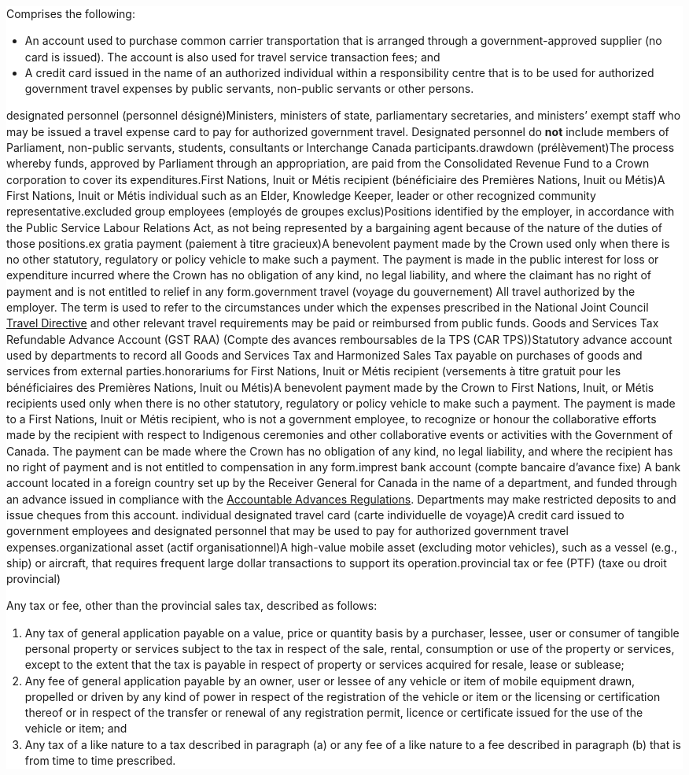 Comprises the following:

- An account used to purchase common carrier transportation that is arranged through a government-approved supplier (no card is issued). The account is also used for travel service transaction fees; and
- A credit card issued in the name of an authorized individual within a responsibility centre that is to be used for authorized government travel expenses by public servants, non-public servants or other persons.

designated personnel (personnel désigné)Ministers, ministers of state, parliamentary secretaries, and ministers’ exempt staff who may be issued a travel expense card to pay for authorized government travel. Designated personnel do **not** include members of Parliament, non-public servants, students, consultants or Interchange Canada participants.drawdown (prélèvement)The process whereby funds, approved by Parliament through an appropriation, are paid from the Consolidated Revenue Fund to a Crown corporation to cover its expenditures.First Nations, Inuit or Métis recipient (bénéficiaire des Premières Nations, Inuit ou Métis)A First Nations, Inuit or Métis individual such as an Elder, Knowledge Keeper, leader or other recognized community representative.excluded group employees (employés de groupes exclus)Positions identified by the employer, in accordance with the Public Service Labour Relations Act, as not being represented by a bargaining agent because of the nature of the duties of those positions.ex gratia payment (paiement à titre gracieux)A benevolent payment made by the Crown used only when there is no other statutory, regulatory or policy vehicle to make such a payment. The payment is made in the public interest for loss or expenditure incurred where the Crown has no obligation of any kind, no legal liability, and where the claimant has no right of payment and is not entitled to relief in any form.government travel (voyage du gouvernement)
All travel authorized by the employer. The term is used to refer to the circumstances under which the expenses prescribed in the National Joint Council [Travel Directive](http://www.njc-cnm.gc.ca/directive/travel-voyage/index-eng.php) and other relevant travel requirements may be paid or reimbursed from public funds.
Goods and Services Tax Refundable Advance Account (GST RAA) (Compte des avances remboursables de la TPS (CAR TPS))Statutory advance account used by departments to record all Goods and Services Tax and Harmonized Sales Tax payable on purchases of goods and services from external parties.honorariums for First Nations, Inuit or Métis recipient (versements à titre gratuit pour les bénéficiaires des Premières Nations, Inuit ou Métis)A benevolent payment made by the Crown to First Nations, Inuit, or Métis recipients used only when there is no other statutory, regulatory or policy vehicle to make such a payment. The payment is made to a First Nations, Inuit or Métis recipient, who is not a government employee, to recognize or honour the collaborative efforts made by the recipient with respect to Indigenous ceremonies and other collaborative events or activities with the Government of Canada. The payment can be made where the Crown has no obligation of any kind, no legal liability, and where the recipient has no right of payment and is not entitled to compensation in any form.imprest bank account (compte bancaire d’avance fixe)
A bank account located in a foreign country set up by the Receiver General for Canada in the name of a department, and funded through an advance issued in compliance with the [Accountable Advances Regulations](http://laws-lois.justice.gc.ca/eng/acts/F-11/sor-86-438/109368.html). Departments may make restricted deposits to and issue cheques from this account.
individual designated travel card (carte individuelle de voyage)A credit card issued to government employees and designated personnel that may be used to pay for authorized government travel expenses.organizational asset (actif organisationnel)A high-value mobile asset (excluding motor vehicles), such as a vessel (e.g., ship) or aircraft, that requires frequent large dollar transactions to support its operation.provincial tax or fee (PTF) (taxe ou droit provincial)

Any tax or fee, other than the provincial sales tax, described as follows:

1. Any tax of general application payable on a value, price or quantity basis by a purchaser, lessee, user or consumer of tangible personal property or services subject to the tax in respect of the sale, rental, consumption or use of the property or services, except to the extent that the tax is payable in respect of property or services acquired for resale, lease or sublease;
2. Any fee of general application payable by an owner, user or lessee of any vehicle or item of mobile equipment drawn, propelled or driven by any kind of power in respect of the registration of the vehicle or item or the licensing or certification thereof or in respect of the transfer or renewal of any registration permit, licence or certificate issued for the use of the vehicle or item; and
3. Any tax of a like nature to a tax described in paragraph (a) or any fee of a like nature to a fee described in paragraph (b) that is from time to time prescribed.
